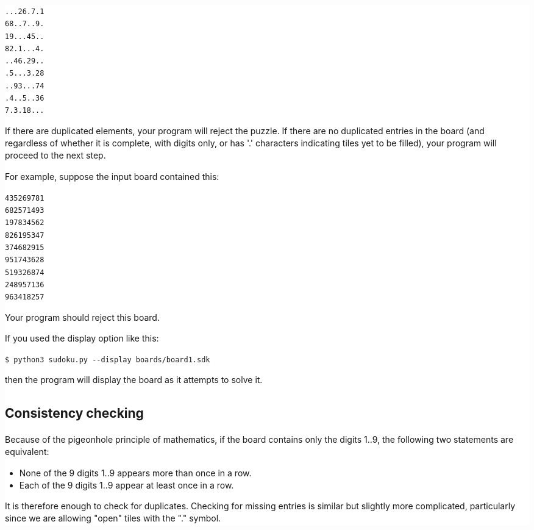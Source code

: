 ```
...26.7.1
68..7..9.
19...45..
82.1...4.
..46.29..
.5...3.28
..93...74
.4..5..36
7.3.18...
```

If there are duplicated elements, your program will reject the puzzle.
If there are no duplicated entries in the board (and regardless
  of whether it is complete, with digits only, or has '.'
  characters indicating tiles yet to be filled), your program will
  proceed to the next step.

For example, suppose the input board contained this:

```
435269781
682571493
197834562
826195347
374682915
951743628
519326874
248957136
963418257
```

Your program should reject this board.

If you used the display option like this:

```
$ python3 sudoku.py --display boards/board1.sdk
```

then the program will display the board
as it attempts to solve it.

## Consistency checking

Because of the pigeonhole principle of mathematics, if the board contains only the
  digits 1..9, the following two statements are
  equivalent:

* None of the 9 digits 1..9 appears more than once in a
  row.
* Each of the 9 digits 1..9 appear at least once in a row.

It is therefore enough to  check for duplicates.  Checking for
missing entries is similar but slightly more complicated,
particularly since we are allowing "open" tiles with the
"." symbol.

